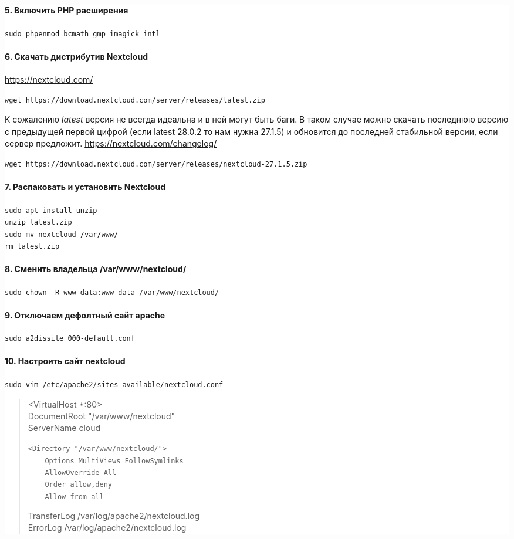 #### 5\. Включить PHP расширения

```
sudo phpenmod bcmath gmp imagick intl
```

#### 6\. Скачать дистрибутив Nextcloud

https://nextcloud.com/

```
wget https://download.nextcloud.com/server/releases/latest.zip
```

К сожалению *latest* версия не всегда идеальна и в ней могут быть баги. В таком случае можно скачать последнюю версию с предыдущей первой цифрой (если latest 28.0.2 то нам нужна 27.1.5) и обновится до последней стабильной версии, если сервер предложит.
https://nextcloud.com/changelog/

```
wget https://download.nextcloud.com/server/releases/nextcloud-27.1.5.zip
```

#### 7\. Распаковать и установить Nextcloud

```
sudo apt install unzip
unzip latest.zip
sudo mv nextcloud /var/www/
rm latest.zip
```

#### 8\. Сменить владельца /var/www/nextcloud/

```
sudo chown -R www-data:www-data /var/www/nextcloud/
```

#### 9\. Отключаем дефолтный сайт apache

```
sudo a2dissite 000-default.conf
```

#### 10\. Настроить сайт nextcloud

```
sudo vim /etc/apache2/sites-available/nextcloud.conf
```

> <VirtualHost \*:80>  
>     DocumentRoot "/var/www/nextcloud"  
>     ServerName cloud  
>   
>     <Directory "/var/www/nextcloud/">  
>         Options MultiViews FollowSymlinks  
>         AllowOverride All  
>         Order allow,deny  
>         Allow from all  
>    </Directory>  
>   
>    TransferLog /var/log/apache2/nextcloud.log  
>    ErrorLog /var/log/apache2/nextcloud.log  
>   
> </VirtualHost>
